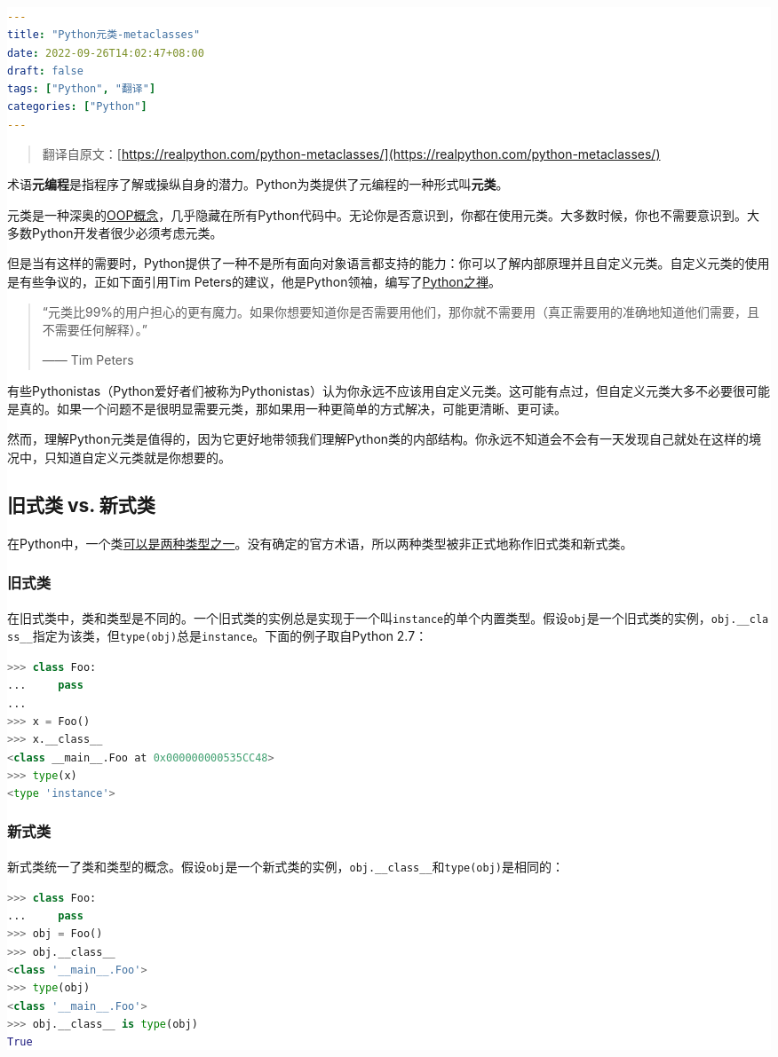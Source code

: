 ```yaml
---
title: "Python元类-metaclasses"
date: 2022-09-26T14:02:47+08:00
draft: false
tags: ["Python", "翻译"]
categories: ["Python"]
---
```


> 翻译自原文：[https://realpython.com/python-metaclasses/](https://realpython.com/python-metaclasses/)


术语**元编程**是指程序了解或操纵自身的潜力。Python为类提供了元编程的一种形式叫**元类**。

元类是一种深奥的[OOP概念](https://realpython.com/python3-object-oriented-programming/)，几乎隐藏在所有Python代码中。无论你是否意识到，你都在使用元类。大多数时候，你也不需要意识到。大多数Python开发者很少必须考虑元类。

但是当有这样的需要时，Python提供了一种不是所有面向对象语言都支持的能力：你可以了解内部原理并且自定义元类。自定义元类的使用是有些争议的，正如下面引用Tim Peters的建议，他是Python领袖，编写了[Python之禅](https://www.python.org/dev/peps/pep-0020)。

> “元类比99%的用户担心的更有魔力。如果你想要知道你是否需要用他们，那你就不需要用（真正需要用的准确地知道他们需要，且不需要任何解释）。”
>
> —— Tim Peters


有些Pythonistas（Python爱好者们被称为Pythonistas）认为你永远不应该用自定义元类。这可能有点过，但自定义元类大多不必要很可能是真的。如果一个问题不是很明显需要元类，那如果用一种更简单的方式解决，可能更清晰、更可读。

然而，理解Python元类是值得的，因为它更好地带领我们理解Python类的内部结构。你永远不知道会不会有一天发现自己就处在这样的境况中，只知道自定义元类就是你想要的。


## 旧式类 vs. 新式类

在Python中，一个类[可以是两种类型之一](https://wiki.python.org/moin/NewClassVsClassicClass)。没有确定的官方术语，所以两种类型被非正式地称作旧式类和新式类。

### 旧式类

在旧式类中，类和类型是不同的。一个旧式类的实例总是实现于一个叫`instance`的单个内置类型。假设`obj`是一个旧式类的实例，`obj.__class__`指定为该类，但`type(obj)`总是`instance`。下面的例子取自Python 2.7：
```python
>>> class Foo:
...     pass
...
>>> x = Foo()
>>> x.__class__
<class __main__.Foo at 0x000000000535CC48>
>>> type(x)
<type 'instance'>
```

### 新式类
新式类统一了类和类型的概念。假设`obj`是一个新式类的实例，`obj.__class__`和`type(obj)`是相同的：
```python
>>> class Foo:
...     pass
>>> obj = Foo()
>>> obj.__class__
<class '__main__.Foo'>
>>> type(obj)
<class '__main__.Foo'>
>>> obj.__class__ is type(obj)
True
```
